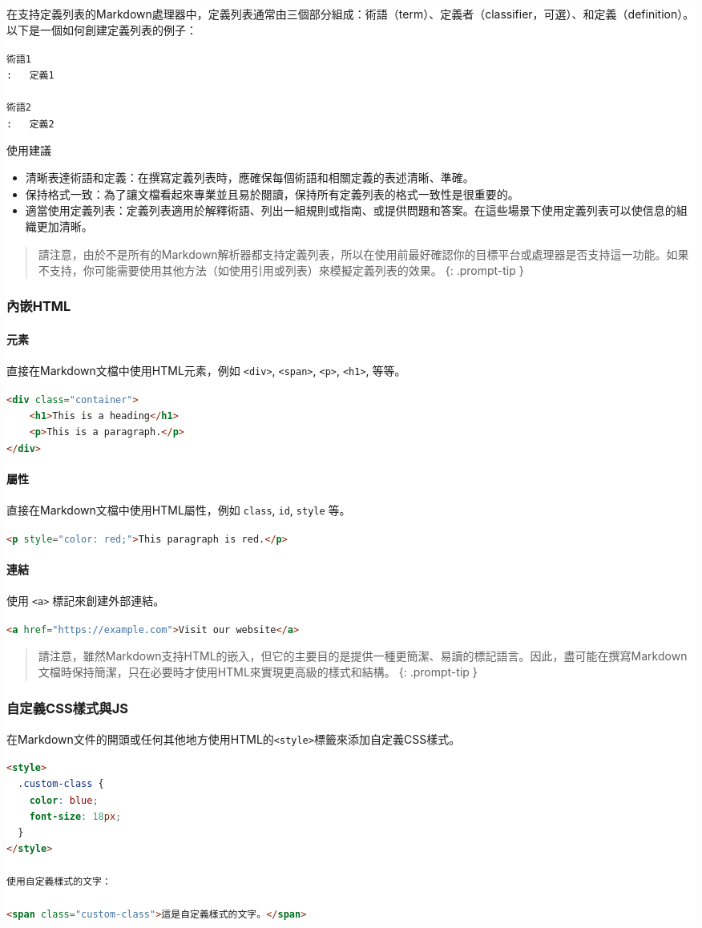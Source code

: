 在支持定義列表的Markdown處理器中，定義列表通常由三個部分組成：術語（term）、定義者（classifier，可選）、和定義（definition）。以下是一個如何創建定義列表的例子：
``` markdown
術語1
:   定義1

術語2
:   定義2
```
使用建議
- 清晰表達術語和定義：在撰寫定義列表時，應確保每個術語和相關定義的表述清晰、準確。
- 保持格式一致：為了讓文檔看起來專業並且易於閱讀，保持所有定義列表的格式一致性是很重要的。
- 適當使用定義列表：定義列表適用於解釋術語、列出一組規則或指南、或提供問題和答案。在這些場景下使用定義列表可以使信息的組織更加清晰。

> 請注意，由於不是所有的Markdown解析器都支持定義列表，所以在使用前最好確認你的目標平台或處理器是否支持這一功能。如果不支持，你可能需要使用其他方法（如使用引用或列表）來模擬定義列表的效果。
{: .prompt-tip }

### 內嵌HTML
#### 元素
直接在Markdown文檔中使用HTML元素，例如 `<div>`, `<span>`, `<p>`, `<h1>`, 等等。
``` markdown
<div class="container">
    <h1>This is a heading</h1>
    <p>This is a paragraph.</p>
</div>
```

#### 屬性
直接在Markdown文檔中使用HTML屬性，例如 `class`, `id`, `style` 等。

``` markdown
<p style="color: red;">This paragraph is red.</p>
```

#### 連結
使用 `<a>` 標記來創建外部連結。
``` markdown
<a href="https://example.com">Visit our website</a>
```

> 請注意，雖然Markdown支持HTML的嵌入，但它的主要目的是提供一種更簡潔、易讀的標記語言。因此，盡可能在撰寫Markdown文檔時保持簡潔，只在必要時才使用HTML來實現更高級的樣式和結構。
{: .prompt-tip }

### 自定義CSS樣式與JS
在Markdown文件的開頭或任何其他地方使用HTML的`<style>`標籤來添加自定義CSS樣式。
``` markdown
<style>
  .custom-class {
    color: blue;
    font-size: 18px;
  }
</style>

使用自定義樣式的文字：

<span class="custom-class">這是自定義樣式的文字。</span>
```
